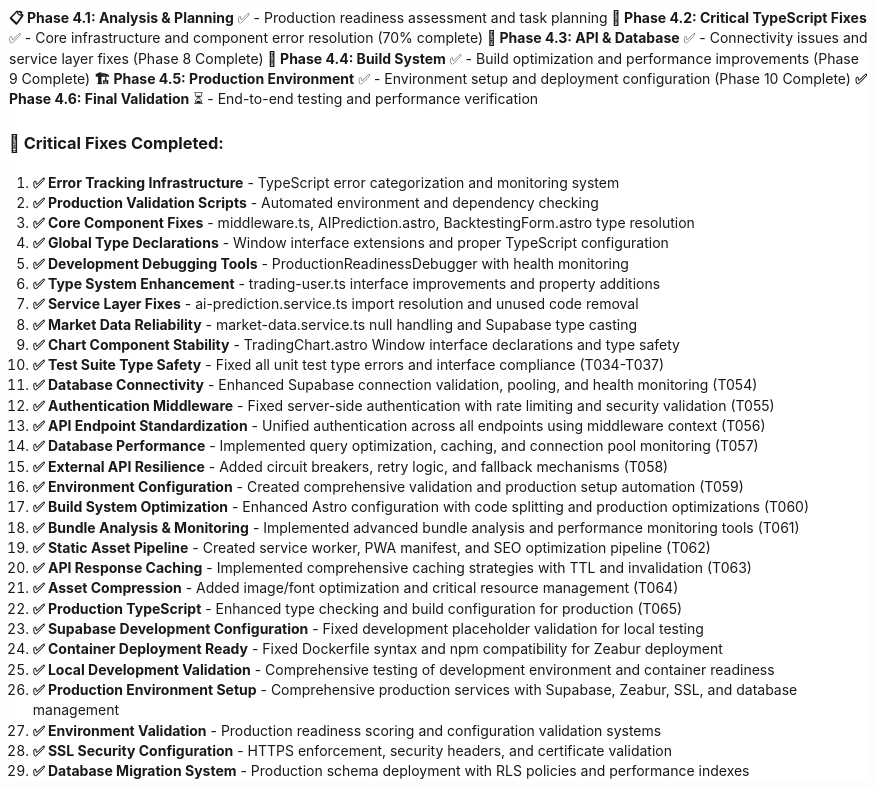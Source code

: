 **📋 Phase 4.1: Analysis & Planning** ✅ - Production readiness assessment and task planning
**🔧 Phase 4.2: Critical TypeScript Fixes** ✅ - Core infrastructure and component error resolution (70% complete)
**🔗 Phase 4.3: API & Database** ✅ - Connectivity issues and service layer fixes (Phase 8 Complete)
**🚀 Phase 4.4: Build System** ✅ - Build optimization and performance improvements (Phase 9 Complete)
**🏗️ Phase 4.5: Production Environment** ✅ - Environment setup and deployment configuration (Phase 10 Complete)
**✅ Phase 4.6: Final Validation** ⏳ - End-to-end testing and performance verification

### 🎯 **Critical Fixes Completed**:
1. **✅ Error Tracking Infrastructure** - TypeScript error categorization and monitoring system
2. **✅ Production Validation Scripts** - Automated environment and dependency checking
3. **✅ Core Component Fixes** - middleware.ts, AIPrediction.astro, BacktestingForm.astro type resolution
4. **✅ Global Type Declarations** - Window interface extensions and proper TypeScript configuration
5. **✅ Development Debugging Tools** - ProductionReadinessDebugger with health monitoring
6. **✅ Type System Enhancement** - trading-user.ts interface improvements and property additions
7. **✅ Service Layer Fixes** - ai-prediction.service.ts import resolution and unused code removal
8. **✅ Market Data Reliability** - market-data.service.ts null handling and Supabase type casting
9. **✅ Chart Component Stability** - TradingChart.astro Window interface declarations and type safety
10. **✅ Test Suite Type Safety** - Fixed all unit test type errors and interface compliance (T034-T037)
11. **✅ Database Connectivity** - Enhanced Supabase connection validation, pooling, and health monitoring (T054)
12. **✅ Authentication Middleware** - Fixed server-side authentication with rate limiting and security validation (T055)
13. **✅ API Endpoint Standardization** - Unified authentication across all endpoints using middleware context (T056)
14. **✅ Database Performance** - Implemented query optimization, caching, and connection pool monitoring (T057)
15. **✅ External API Resilience** - Added circuit breakers, retry logic, and fallback mechanisms (T058)
16. **✅ Environment Configuration** - Created comprehensive validation and production setup automation (T059)
17. **✅ Build System Optimization** - Enhanced Astro configuration with code splitting and production optimizations (T060)
18. **✅ Bundle Analysis & Monitoring** - Implemented advanced bundle analysis and performance monitoring tools (T061)
19. **✅ Static Asset Pipeline** - Created service worker, PWA manifest, and SEO optimization pipeline (T062)
20. **✅ API Response Caching** - Implemented comprehensive caching strategies with TTL and invalidation (T063)
21. **✅ Asset Compression** - Added image/font optimization and critical resource management (T064)
22. **✅ Production TypeScript** - Enhanced type checking and build configuration for production (T065)
23. **✅ Supabase Development Configuration** - Fixed development placeholder validation for local testing
24. **✅ Container Deployment Ready** - Fixed Dockerfile syntax and npm compatibility for Zeabur deployment
25. **✅ Local Development Validation** - Comprehensive testing of development environment and container readiness
26. **✅ Production Environment Setup** - Comprehensive production services with Supabase, Zeabur, SSL, and database management
27. **✅ Environment Validation** - Production readiness scoring and configuration validation systems
28. **✅ SSL Security Configuration** - HTTPS enforcement, security headers, and certificate validation
29. **✅ Database Migration System** - Production schema deployment with RLS policies and performance indexes
